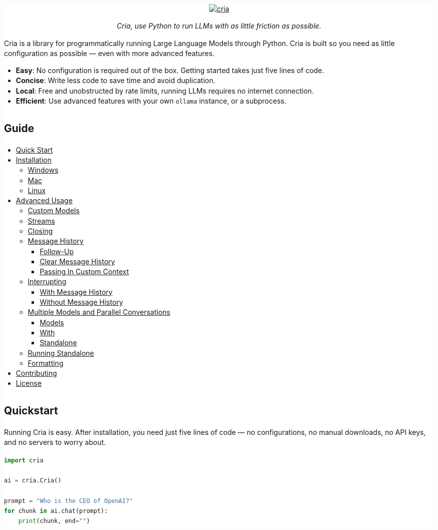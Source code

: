 <p align="center">
  <a href="https://github.com/leftmove/cria"><img src="https://i.imgur.com/vjGJOLQ.png" alt="cria"></a>
</p>
<p align="center">
    <em>Cria, use Python to run LLMs with as little friction as possible.</em>
</p>

Cria is a library for programmatically running Large Language Models through Python. Cria is built so you need as little configuration as possible — even with more advanced features.

- **Easy**: No configuration is required out of the box. Getting started takes just five lines of code.
- **Concise**: Write less code to save time and avoid duplication.
- **Local**: Free and unobstructed by rate limits, running LLMs requires no internet connection.
- **Efficient**: Use advanced features with your own `ollama` instance, or a subprocess.



## Guide

- [Quick Start](#quickstart)
- [Installation](#installation)
  - [Windows](#windows)
  - [Mac](#mac)
  - [Linux](#linux)
- [Advanced Usage](#advanced-usage)
  - [Custom Models](#custom-models)
  - [Streams](#streams)
  - [Closing](#closing)
  - [Message History](#message-history)
    - [Follow-Up](#follow-up)
    - [Clear Message History](#clear-message-history)
    - [Passing In Custom Context](#passing-in-custom-context)
  - [Interrupting](#interrupting)
    - [With Message History](#with-message-history)
    - [Without Message History](#without-message-history)
  - [Multiple Models and Parallel Conversations](#multiple-models-and-parallel-conversations)
    - [Models](#models)
    - [With](#with-model)
    - [Standalone](#standalone-model)
  - [Running Standalone](#running-standalone)
  - [Formatting](#formatting)
- [Contributing](#contributing)
- [License](#license)

## Quickstart

Running Cria is easy. After installation, you need just five lines of code — no configurations, no manual downloads, no API keys, and no servers to worry about.

```python
import cria

ai = cria.Cria()

prompt = "Who is the CEO of OpenAI?"
for chunk in ai.chat(prompt):
    print(chunk, end="")
```
